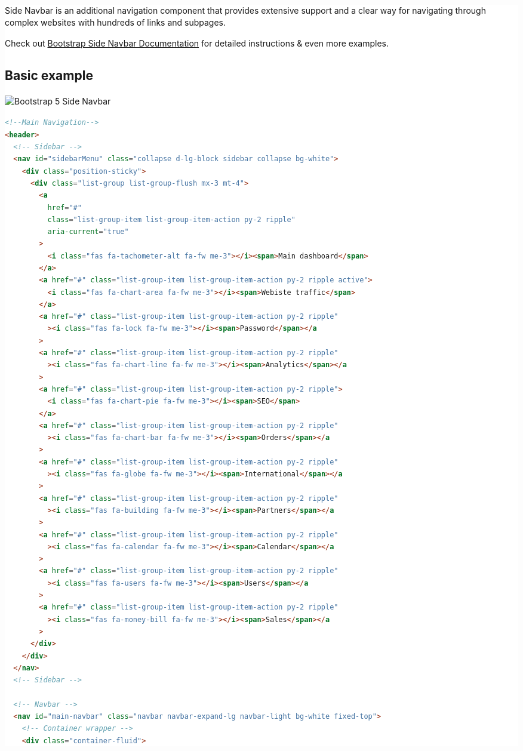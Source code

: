 
Side Navbar is an additional navigation component that provides extensive support and a clear way for navigating through complex websites with hundreds of links and subpages.

Check out [Bootstrap Side Navbar Documentation](https://mdbootstrap.com/docs/standard/extended/side-navbar/) for detailed instructions & even more examples.

## Basic example

![Bootstrap 5 Side Navbar](https://mdbootstrap.com/img/Marketing/github/side-navbar/basic.png)

```html
<!--Main Navigation-->
<header>
  <!-- Sidebar -->
  <nav id="sidebarMenu" class="collapse d-lg-block sidebar collapse bg-white">
    <div class="position-sticky">
      <div class="list-group list-group-flush mx-3 mt-4">
        <a
          href="#"
          class="list-group-item list-group-item-action py-2 ripple"
          aria-current="true"
        >
          <i class="fas fa-tachometer-alt fa-fw me-3"></i><span>Main dashboard</span>
        </a>
        <a href="#" class="list-group-item list-group-item-action py-2 ripple active">
          <i class="fas fa-chart-area fa-fw me-3"></i><span>Webiste traffic</span>
        </a>
        <a href="#" class="list-group-item list-group-item-action py-2 ripple"
          ><i class="fas fa-lock fa-fw me-3"></i><span>Password</span></a
        >
        <a href="#" class="list-group-item list-group-item-action py-2 ripple"
          ><i class="fas fa-chart-line fa-fw me-3"></i><span>Analytics</span></a
        >
        <a href="#" class="list-group-item list-group-item-action py-2 ripple">
          <i class="fas fa-chart-pie fa-fw me-3"></i><span>SEO</span>
        </a>
        <a href="#" class="list-group-item list-group-item-action py-2 ripple"
          ><i class="fas fa-chart-bar fa-fw me-3"></i><span>Orders</span></a
        >
        <a href="#" class="list-group-item list-group-item-action py-2 ripple"
          ><i class="fas fa-globe fa-fw me-3"></i><span>International</span></a
        >
        <a href="#" class="list-group-item list-group-item-action py-2 ripple"
          ><i class="fas fa-building fa-fw me-3"></i><span>Partners</span></a
        >
        <a href="#" class="list-group-item list-group-item-action py-2 ripple"
          ><i class="fas fa-calendar fa-fw me-3"></i><span>Calendar</span></a
        >
        <a href="#" class="list-group-item list-group-item-action py-2 ripple"
          ><i class="fas fa-users fa-fw me-3"></i><span>Users</span></a
        >
        <a href="#" class="list-group-item list-group-item-action py-2 ripple"
          ><i class="fas fa-money-bill fa-fw me-3"></i><span>Sales</span></a
        >
      </div>
    </div>
  </nav>
  <!-- Sidebar -->

  <!-- Navbar -->
  <nav id="main-navbar" class="navbar navbar-expand-lg navbar-light bg-white fixed-top">
    <!-- Container wrapper -->
    <div class="container-fluid">
```